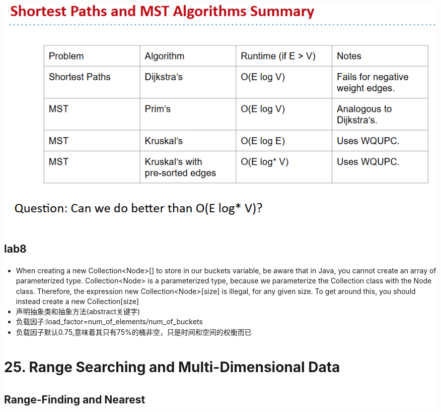 ![c08dfd0c9d03926a46d7d4e92688b413.png](../_resources/c08dfd0c9d03926a46d7d4e92688b413.png)

## lab8

- When creating a new Collection&lt;Node&gt;\[\] to store in our buckets variable, be aware that in Java, you cannot create an array of parameterized type. Collection&lt;Node&gt; is a parameterized type, because we parameterize the Collection class with the Node class. Therefore, the expression new Collection&lt;Node&gt;\[size\] is illegal, for any given size. To get around this, you should instead create a new Collection\[size\]
- 声明抽象类和抽象方法(abstract关键字)
- 负载因子:load_factor=num_of_elements/num_of_buckets
- 负载因子默认0.75,意味着其只有75%的桶非空，只是时间和空间的权衡而已

# 25\. Range Searching and Multi-Dimensional Data

## Range-Finding and Nearest
